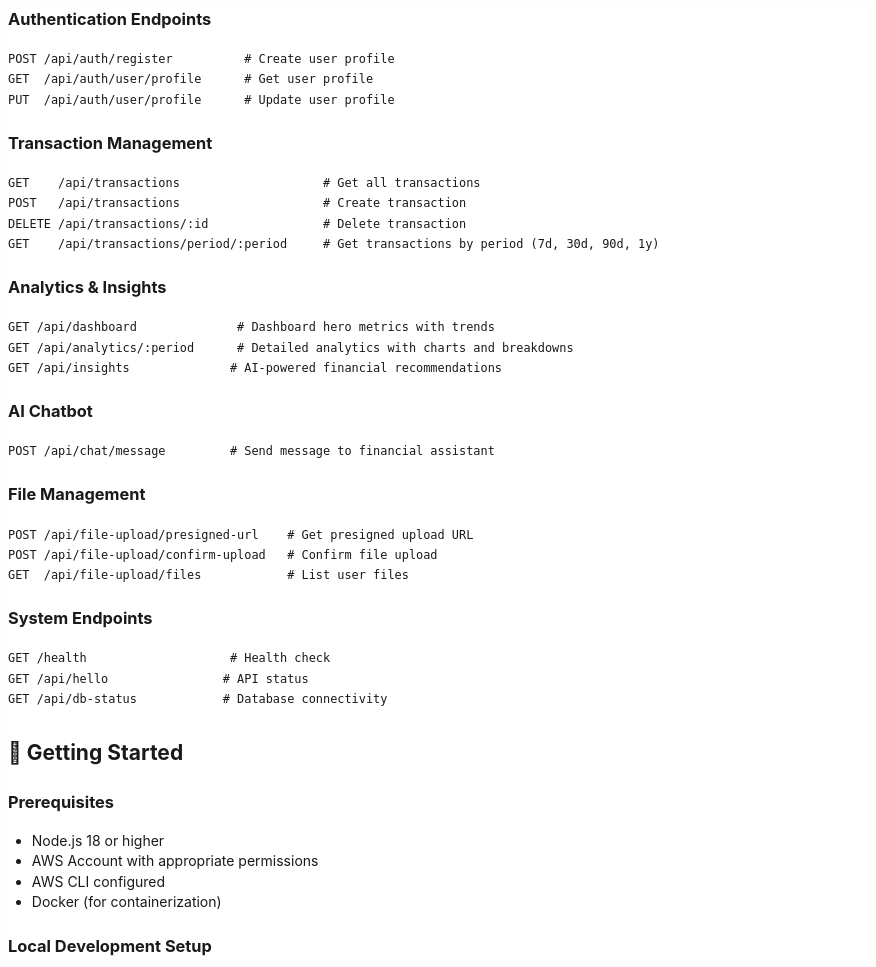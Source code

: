 ### **Authentication Endpoints**
```http
POST /api/auth/register          # Create user profile
GET  /api/auth/user/profile      # Get user profile
PUT  /api/auth/user/profile      # Update user profile
```

### **Transaction Management**
```http
GET    /api/transactions                    # Get all transactions
POST   /api/transactions                    # Create transaction
DELETE /api/transactions/:id                # Delete transaction
GET    /api/transactions/period/:period     # Get transactions by period (7d, 30d, 90d, 1y)
```

### **Analytics & Insights**
```http
GET /api/dashboard              # Dashboard hero metrics with trends
GET /api/analytics/:period      # Detailed analytics with charts and breakdowns
GET /api/insights              # AI-powered financial recommendations
```

### **AI Chatbot**
```http
POST /api/chat/message         # Send message to financial assistant
```

### **File Management**
```http
POST /api/file-upload/presigned-url    # Get presigned upload URL
POST /api/file-upload/confirm-upload   # Confirm file upload
GET  /api/file-upload/files            # List user files
```

### **System Endpoints**
```http
GET /health                    # Health check
GET /api/hello                # API status
GET /api/db-status            # Database connectivity
```

## 🚀 Getting Started

### **Prerequisites**
- Node.js 18 or higher
- AWS Account with appropriate permissions
- AWS CLI configured
- Docker (for containerization)

### **Local Development Setup**
